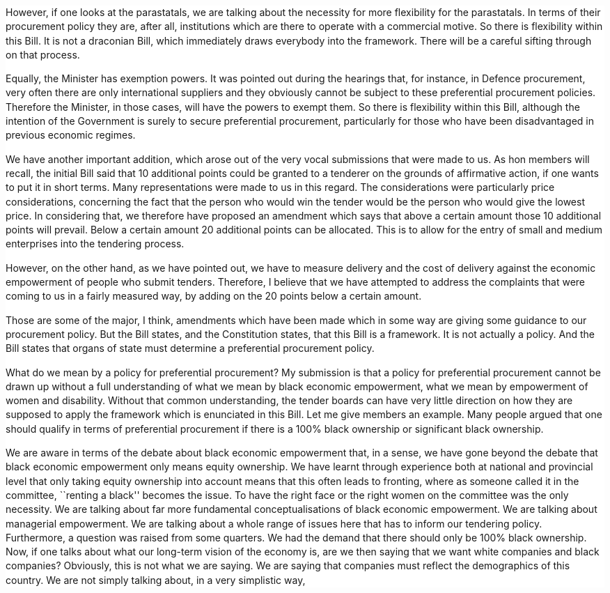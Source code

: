 However, if one looks at the parastatals, we are talking about the
necessity for more flexibility for the parastatals. In terms of their
procurement policy they are, after all, institutions which are there to
operate with a commercial motive. So there is flexibility within this Bill.
It is not a draconian Bill, which immediately draws everybody into the
framework. There will be a careful sifting through on that process.

Equally, the Minister has exemption powers. It was pointed out during the
hearings that, for instance, in Defence procurement, very often there are
only international suppliers and they obviously cannot be subject to these
preferential procurement policies. Therefore the Minister, in those cases,
will have the powers to exempt them. So there is flexibility within this
Bill, although the intention of the Government is surely to secure
preferential procurement, particularly for those who have been
disadvantaged in previous economic regimes.

We have another important addition, which arose out of the very vocal
submissions that were made to us. As hon members will recall, the initial
Bill said that 10 additional points could be granted to a tenderer on the
grounds of affirmative action, if one wants to put it in short terms. Many
representations were made to us in this regard. The considerations were
particularly price considerations, concerning the fact that the person who
would win the tender would be the person who would give the lowest price.
In considering that, we therefore have proposed an amendment which says
that above a certain amount those 10 additional points will prevail. Below
a certain amount 20 additional points can be allocated. This is to allow
for the entry of small and medium enterprises into the tendering process.

However, on the other hand, as we have pointed out, we have to measure
delivery and the cost of delivery against the economic empowerment of
people who submit tenders. Therefore, I believe that we have attempted to
address the complaints that were coming to us in a fairly measured way, by
adding on the 20 points below a certain amount.

Those are some of the major, I think, amendments which have been made which
in some way are giving some guidance to our procurement policy. But the
Bill states, and the Constitution states, that this Bill is a framework. It
is not actually a policy. And the Bill states that organs of state must
determine a preferential procurement policy.

What do we mean by a policy for preferential procurement? My submission is
that a policy for preferential procurement cannot be drawn up without a
full understanding of what we mean by black economic empowerment, what we
mean by empowerment of women and disability. Without that common
understanding, the tender boards can have very little direction on how they
are supposed to apply the framework which is enunciated in this Bill. Let
me give members an example. Many people argued that one should qualify in
terms of preferential procurement if there is a 100% black ownership or
significant black ownership.

We are aware in terms of the debate about black economic empowerment that,
in a sense, we have gone beyond the debate that black economic empowerment
only means equity ownership. We have learnt through experience both at
national and provincial level that only taking equity ownership into
account means that this often leads to fronting, where as someone called it
in the committee, ``renting a black'' becomes the issue. To have the right
face or the right women on the committee was the only necessity. We are
talking about far more fundamental conceptualisations of black economic
empowerment. We are talking about managerial empowerment. We are talking
about a whole range of issues here that has to inform our tendering policy.
Furthermore, a question was raised from some quarters. We had the demand
that there should only be 100% black ownership. Now, if one talks about
what our long-term vision of the economy is, are we then saying that we
want white companies and black companies? Obviously, this is not what we
are saying. We are saying that companies must reflect the demographics of
this country. We are not simply talking about, in a very simplistic way,